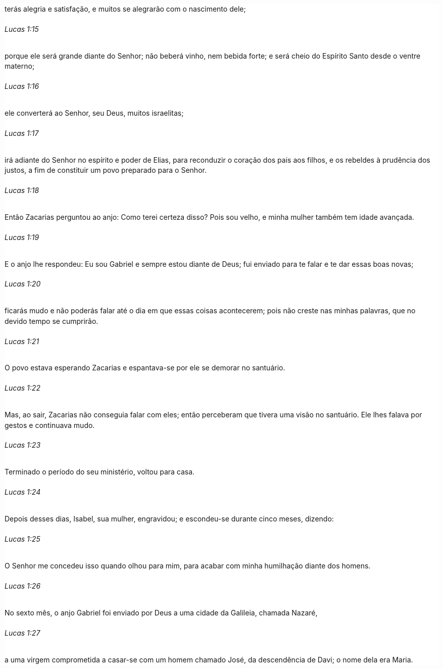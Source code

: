 terás alegria e satisfação, e muitos se alegrarão com o nascimento dele;

###### Lucas 1:15

porque ele será grande diante do Senhor; não beberá vinho, nem bebida forte; e será cheio do Espírito Santo desde o ventre materno;

###### Lucas 1:16

ele converterá ao Senhor, seu Deus, muitos israelitas;

###### Lucas 1:17

irá adiante do Senhor no espírito e poder de Elias, para reconduzir o coração dos pais aos filhos, e os rebeldes à prudência dos justos, a fim de constituir um povo preparado para o Senhor.

###### Lucas 1:18

Então Zacarias perguntou ao anjo: Como terei certeza disso? Pois sou velho, e minha mulher também tem idade avançada.

###### Lucas 1:19

E o anjo lhe respondeu: Eu sou Gabriel e sempre estou diante de Deus; fui enviado para te falar e te dar essas boas novas;

###### Lucas 1:20

ficarás mudo e não poderás falar até o dia em que essas coisas acontecerem; pois não creste nas minhas palavras, que no devido tempo se cumprirão.

###### Lucas 1:21

O povo estava esperando Zacarias e espantava-se por ele se demorar no santuário.

###### Lucas 1:22

Mas, ao sair, Zacarias não conseguia falar com eles; então perceberam que tivera uma visão no santuário. Ele lhes falava por gestos e continuava mudo.

###### Lucas 1:23

Terminado o período do seu ministério, voltou para casa.

###### Lucas 1:24

Depois desses dias, Isabel, sua mulher, engravidou; e escondeu-se durante cinco meses, dizendo:

###### Lucas 1:25

O Senhor me concedeu isso quando olhou para mim, para acabar com minha humilhação diante dos homens.

###### Lucas 1:26

No sexto mês, o anjo Gabriel foi enviado por Deus a uma cidade da Galileia, chamada Nazaré,

###### Lucas 1:27

a uma virgem comprometida a casar-se com um homem chamado José, da descendência de Davi; o nome dela era Maria.
